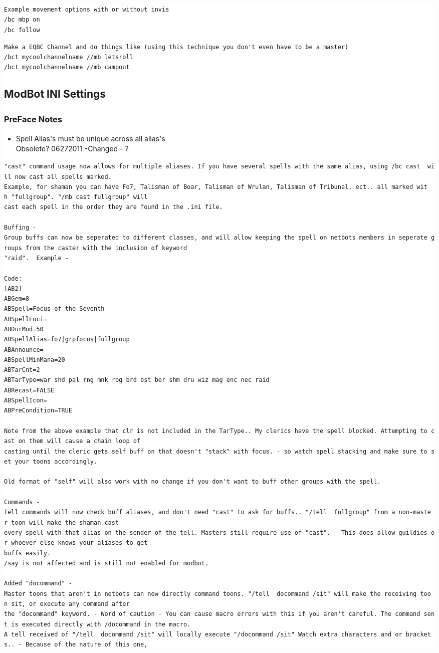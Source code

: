 `Example movement options with or without invis`  
`/bc mbp on`  
`/bc follow`

`Make a EQBC Channel and do things like (using this technique you don't even have to be a master)`  
`/bct mycoolchannelname //mb letsroll`  
`/bct mycoolchannelname //mb campout`

## ModBot INI Settings

### PreFace Notes

-   Spell Alias's must be unique across all alias's  
    Obsolete? 06272011 -Changed - ?

`"cast" command usage now allows for multiple aliases. If you have several spells with the same alias, using /bc cast `<alias>` will now cast all spells marked. `  
`Example, for shaman you can have Fo7, Talisman of Boar, Talisman of Wrulan, Talisman of Tribunal, ect.. all marked with "fullgroup". "/mb cast fullgroup" will`  
`cast each spell in the order they are found in the .ini file.`  
` `  
`Buffing -`  
`Group buffs can now be seperated to different classes, and will allow keeping the spell on netbots members in seperate groups from the caster with the inclusion of keyword `  
`"raid".  Example -`  
`   `  
`Code: `  
`[AB2]`  
`ABGem=8`  
`ABSpell=Focus of the Seventh`  
`ABSpellFoci=`  
`ABDurMod=50`  
`ABSpellAlias=fo7|grpfocus|fullgroup`  
`ABAnnounce=`  
`ABSpellMinMana=20`  
`ABTarCnt=2`  
`ABTarType=war shd pal rng mnk rog brd bst ber shm dru wiz mag enc nec raid`  
`ABRecast=FALSE`  
`ABSpellIcon=`  
`ABPreCondition=TRUE `  
` `  
`Note from the above example that clr is not included in the TarType.. My clerics have the spell blocked. Attempting to cast on them will cause a chain loop of `  
`casting until the cleric gets self buff on that doesn't "stack" with focus. - so watch spell stacking and make sure to set your toons accordingly.`  
` `  
`Old format of "self" will also work with no change if you don't want to buff other groups with the spell.`  
` `  
`Commands -`  
`Tell commands will now check buff aliases, and don't need "cast" to ask for buffs.. "/tell `<shaman>` fullgroup" from a non-master toon will make the shaman cast `  
`every spell with that alias on the sender of the tell. Masters still require use of "cast". - This does allow guildies or whoever else knows your aliases to get`  
`buffs easily.`  
`/say is not affected and is still not enabled for modbot.`  
` `  
`Added "docommand" -`  
`Master toons that aren't in netbots can now directly command toons. "/tell `<toon>` docommand /sit" will make the receiving toon sit, or execute any command after `  
`the "docommand" keyword. - Word of caution - You can cause macro errors with this if you aren't careful. The command sent is executed directly with /docommand in the macro.`  
`A tell received of "/tell `<toon>` docommand /sit" will locally execute "/docommand /sit" Watch extra characters and or brackets.. - Because of the nature of this one, `  
